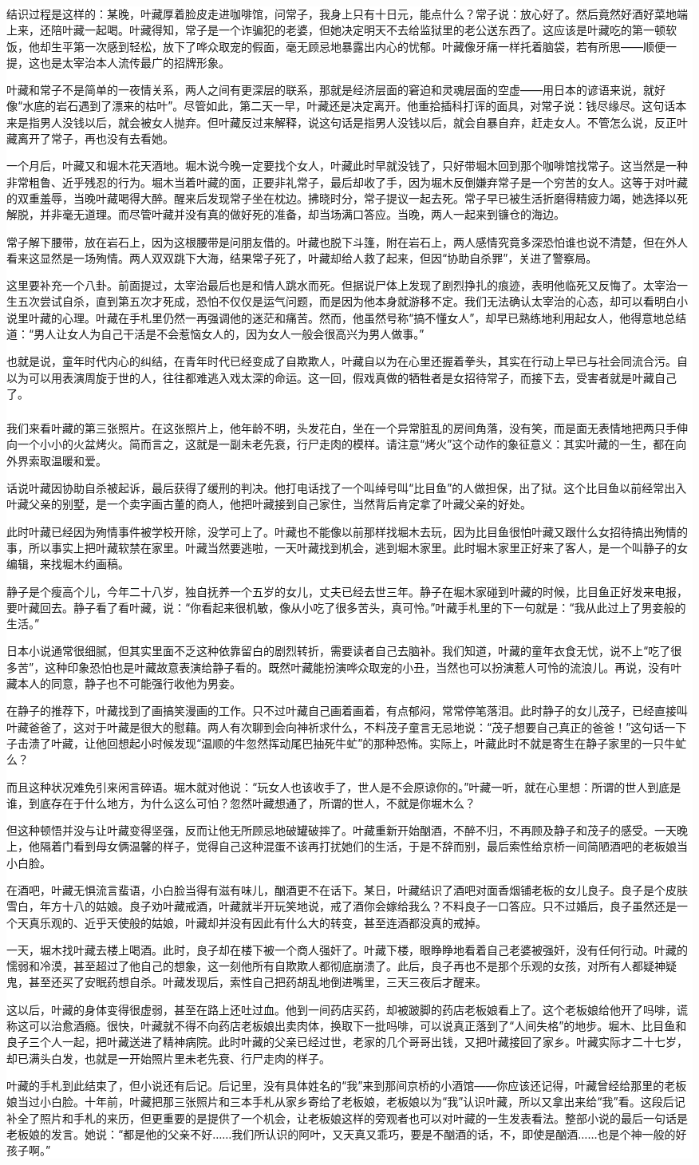 结识过程是这样的：某晚，叶藏厚着脸皮走进咖啡馆，问常子，我身上只有十日元，能点什么？常子说：放心好了。然后竟然好酒好菜地端上来，还陪叶藏一起喝。叶藏得知，常子是一个诈骗犯的老婆，但她决定明天不去给监狱里的老公送东西了。这应该是叶藏吃的第一顿软饭，他却生平第一次感到轻松，放下了哗众取宠的假面，毫无顾忌地暴露出内心的忧郁。叶藏像牙痛一样托着脑袋，若有所思——顺便一提，这也是太宰治本人流传最广的招牌形象。

叶藏和常子不是简单的一夜情关系，两人之间有更深层的联系，那就是经济层面的窘迫和灵魂层面的空虚——用日本的谚语来说，就好像“水底的岩石遇到了漂来的枯叶”。尽管如此，第二天一早，叶藏还是决定离开。他重拾插科打诨的面具，对常子说：钱尽缘尽。这句话本来是指男人没钱以后，就会被女人抛弃。但叶藏反过来解释，说这句话是指男人没钱以后，就会自暴自弃，赶走女人。不管怎么说，反正叶藏离开了常子，再也没有去看她。

一个月后，叶藏又和堀木花天酒地。堀木说今晚一定要找个女人，叶藏此时早就没钱了，只好带堀木回到那个咖啡馆找常子。这当然是一种非常粗鲁、近乎残忍的行为。堀木当着叶藏的面，正要非礼常子，最后却收了手，因为堀木反倒嫌弃常子是一个穷苦的女人。这等于对叶藏的双重羞辱，当晚叶藏喝得大醉。醒来后发现常子坐在枕边。拂晓时分，常子提议一起去死。常子早已被生活折磨得精疲力竭，她选择以死解脱，并非毫无道理。而尽管叶藏并没有真的做好死的准备，却当场满口答应。当晚，两人一起来到镰仓的海边。

常子解下腰带，放在岩石上，因为这根腰带是问朋友借的。叶藏也脱下斗篷，附在岩石上，两人感情究竟多深恐怕谁也说不清楚，但在外人看来这显然是一场殉情。两人双双跳下大海，结果常子死了，叶藏却给人救了起来，但因“协助自杀罪”，关进了警察局。

这里要补充一个八卦。前面提过，太宰治最后也是和情人跳水而死。但据说尸体上发现了剧烈挣扎的痕迹，表明他临死又反悔了。太宰治一生五次尝试自杀，直到第五次才死成，恐怕不仅仅是运气问题，而是因为他本身就游移不定。我们无法确认太宰治的心态，却可以看明白小说里叶藏的心理。叶藏在手札里仍然一再强调他的迷茫和痛苦。然而，他虽然号称“搞不懂女人”，却早已熟练地利用起女人，他得意地总结道：“男人让女人为自己干活是不会惹恼女人的，因为女人一般会很高兴为男人做事。”

也就是说，童年时代内心的纠结，在青年时代已经变成了自欺欺人，叶藏自以为在心里还握着拳头，其实在行动上早已与社会同流合污。自以为可以用表演周旋于世的人，往往都难逃入戏太深的命运。这一回，假戏真做的牺牲者是女招待常子，而接下去，受害者就是叶藏自己了。

###     



我们来看叶藏的第三张照片。在这张照片上，他年龄不明，头发花白，坐在一个异常脏乱的房间角落，没有笑，而是面无表情地把两只手伸向一个小小的火盆烤火。简而言之，这就是一副未老先衰，行尸走肉的模样。请注意“烤火”这个动作的象征意义：其实叶藏的一生，都在向外界索取温暖和爱。

话说叶藏因协助自杀被起诉，最后获得了缓刑的判决。他打电话找了一个叫绰号叫“比目鱼”的人做担保，出了狱。这个比目鱼以前经常出入叶藏父亲的别墅，是一个卖字画古董的商人，他把叶藏接到自己家住，当然背后肯定拿了叶藏父亲的好处。

此时叶藏已经因为殉情事件被学校开除，没学可上了。叶藏也不能像以前那样找堀木去玩，因为比目鱼很怕叶藏又跟什么女招待搞出殉情的事，所以事实上把叶藏软禁在家里。叶藏当然要逃啦，一天叶藏找到机会，逃到堀木家里。此时堀木家里正好来了客人，是一个叫静子的女编辑，来找堀木约画稿。

静子是个瘦高个儿，今年二十八岁，独自抚养一个五岁的女儿，丈夫已经去世三年。静子在堀木家碰到叶藏的时候，比目鱼正好发来电报，要叶藏回去。静子看了看叶藏，说：“你看起来很机敏，像从小吃了很多苦头，真可怜。”叶藏手札里的下一句就是：“我从此过上了男妾般的生活。”

日本小说通常很细腻，但其实里面不乏这种依靠留白的剧烈转折，需要读者自己去脑补。我们知道，叶藏的童年衣食无忧，说不上“吃了很多苦”，这种印象恐怕也是叶藏故意表演给静子看的。既然叶藏能扮演哗众取宠的小丑，当然也可以扮演惹人可怜的流浪儿。再说，没有叶藏本人的同意，静子也不可能强行收他为男妾。

在静子的推荐下，叶藏找到了画搞笑漫画的工作。只不过叶藏自己画着画着，有点郁闷，常常停笔落泪。此时静子的女儿茂子，已经直接叫叶藏爸爸了，这对于叶藏是很大的慰藉。两人有次聊到会向神祈求什么，不料茂子童言无忌地说：“茂子想要自己真正的爸爸！”这句话一下子击溃了叶藏，让他回想起小时候发现“温顺的牛忽然挥动尾巴抽死牛虻”的那种恐怖。实际上，叶藏此时不就是寄生在静子家里的一只牛虻么？

而且这种状况难免引来闲言碎语。堀木就对他说：“玩女人也该收手了，世人是不会原谅你的。”叶藏一听，就在心里想：所谓的世人到底是谁，到底存在于什么地方，为什么这么可怕？忽然叶藏想通了，所谓的世人，不就是你堀木么？

但这种顿悟并没与让叶藏变得坚强，反而让他无所顾忌地破罐破摔了。叶藏重新开始酗酒，不醉不归，不再顾及静子和茂子的感受。一天晚上，他隔着门看到母女俩温馨的样子，觉得自己这种混蛋不该再打扰她们的生活，于是不辞而别，最后索性给京桥一间简陋酒吧的老板娘当小白脸。

在酒吧，叶藏无惧流言蜚语，小白脸当得有滋有味儿，酗酒更不在话下。某日，叶藏结识了酒吧对面香烟铺老板的女儿良子。良子是个皮肤雪白，年方十八的姑娘。良子劝叶藏戒酒，叶藏就半开玩笑地说，戒了酒你会嫁给我么？不料良子一口答应。只不过婚后，良子虽然还是一个天真乐观的、近乎天使般的姑娘，叶藏却并没有因此有什么大的转变，甚至连酒都没真的戒掉。

一天，堀木找叶藏去楼上喝酒。此时，良子却在楼下被一个商人强奸了。叶藏下楼，眼睁睁地看着自己老婆被强奸，没有任何行动。叶藏的懦弱和冷漠，甚至超过了他自己的想象，这一刻他所有自欺欺人都彻底崩溃了。此后，良子再也不是那个乐观的女孩，对所有人都疑神疑鬼，甚至还买了安眠药想自杀。叶藏发现后，索性自己把药胡乱地倒进嘴里，三天三夜后才醒来。

这以后，叶藏的身体变得很虚弱，甚至在路上还吐过血。他到一间药店买药，却被跛脚的药店老板娘看上了。这个老板娘给他开了吗啡，谎称这可以治愈酒瘾。很快，叶藏就不得不向药店老板娘出卖肉体，换取下一批吗啡，可以说真正落到了“人间失格”的地步。堀木、比目鱼和良子三个人一起，把叶藏送进了精神病院。此时叶藏的父亲已经过世，老家的几个哥哥出钱，又把叶藏接回了家乡。叶藏实际才二十七岁，却已满头白发，也就是一开始照片里未老先衰、行尸走肉的样子。

叶藏的手札到此结束了，但小说还有后记。后记里，没有具体姓名的“我”来到那间京桥的小酒馆——你应该还记得，叶藏曾经给那里的老板娘当过小白脸。十年前，叶藏把那三张照片和三本手札从家乡寄给了老板娘，老板娘以为“我”认识叶藏，所以又拿出来给“我”看。这段后记补全了照片和手札的来历，但更重要的是提供了一个机会，让老板娘这样的旁观者也可以对叶藏的一生发表看法。整部小说的最后一句话是老板娘的发言。她说：“都是他的父亲不好……我们所认识的阿叶，又天真又乖巧，要是不酗酒的话，不，即使是酗酒……也是个神一般的好孩子啊。”
